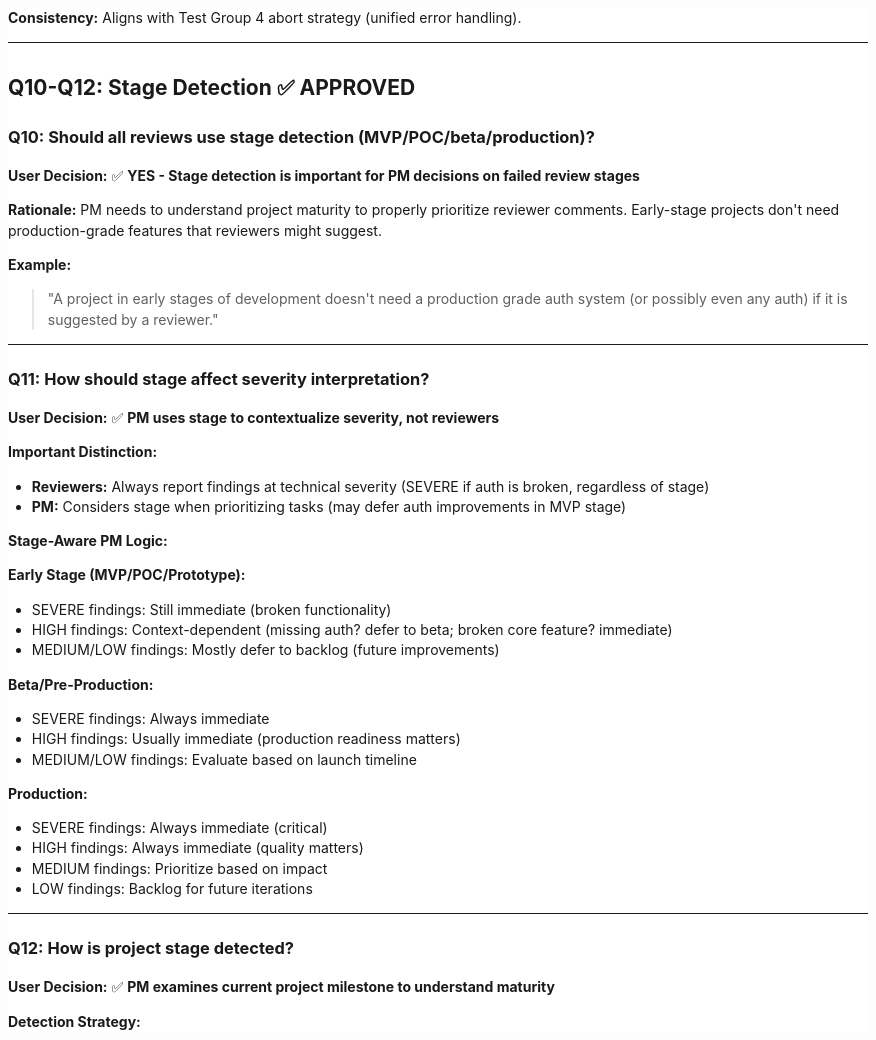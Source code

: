 **Consistency:** Aligns with Test Group 4 abort strategy (unified error handling).

---

## Q10-Q12: Stage Detection ✅ APPROVED

### Q10: Should all reviews use stage detection (MVP/POC/beta/production)?

**User Decision:** ✅ **YES - Stage detection is important for PM decisions on failed review stages**

**Rationale:** PM needs to understand project maturity to properly prioritize reviewer comments. Early-stage projects don't need production-grade features that reviewers might suggest.

**Example:** 
> "A project in early stages of development doesn't need a production grade auth system (or possibly even any auth) if it is suggested by a reviewer."

---

### Q11: How should stage affect severity interpretation?

**User Decision:** ✅ **PM uses stage to contextualize severity, not reviewers**

**Important Distinction:**
- **Reviewers:** Always report findings at technical severity (SEVERE if auth is broken, regardless of stage)
- **PM:** Considers stage when prioritizing tasks (may defer auth improvements in MVP stage)

**Stage-Aware PM Logic:**

**Early Stage (MVP/POC/Prototype):**
- SEVERE findings: Still immediate (broken functionality)
- HIGH findings: Context-dependent (missing auth? defer to beta; broken core feature? immediate)
- MEDIUM/LOW findings: Mostly defer to backlog (future improvements)

**Beta/Pre-Production:**
- SEVERE findings: Always immediate
- HIGH findings: Usually immediate (production readiness matters)
- MEDIUM/LOW findings: Evaluate based on launch timeline

**Production:**
- SEVERE findings: Always immediate (critical)
- HIGH findings: Always immediate (quality matters)
- MEDIUM findings: Prioritize based on impact
- LOW findings: Backlog for future iterations

---

### Q12: How is project stage detected?

**User Decision:** ✅ **PM examines current project milestone to understand maturity**

**Detection Strategy:**
